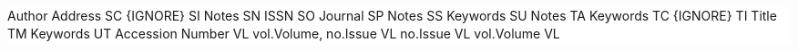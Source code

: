 <td>Author Address</td>
</tr>
<tr class="odd">
<td>SC</td>
<td>{IGNORE}</td>
</tr>
<tr class="even">
<td>SI</td>
<td>Notes</td>
</tr>
<tr class="odd">
<td>SN</td>
<td>ISSN</td>
</tr>
<tr class="even">
<td>SO</td>
<td>Journal</td>
</tr>
<tr class="odd">
<td>SP</td>
<td>Notes</td>
</tr>
<tr class="even">
<td>SS</td>
<td>Keywords</td>
</tr>
<tr class="odd">
<td>SU</td>
<td>Notes</td>
</tr>
<tr class="even">
<td>TA</td>
<td>Keywords</td>
</tr>
<tr class="odd">
<td>TC</td>
<td>{IGNORE}</td>
</tr>
<tr class="even">
<td>TI</td>
<td>Title</td>
</tr>
<tr class="odd">
<td>TM</td>
<td>Keywords</td>
</tr>
<tr class="even">
<td>UT</td>
<td>Accession Number</td>
</tr>
<tr class="odd">
<td>VL</td>
<td>vol.Volume, no.Issue</td>
</tr>
<tr class="even">
<td>VL</td>
<td>no.Issue</td>
</tr>
<tr class="odd">
<td>VL</td>
<td>vol.Volume</td>
</tr>
<tr class="even">
<td>VL</td>